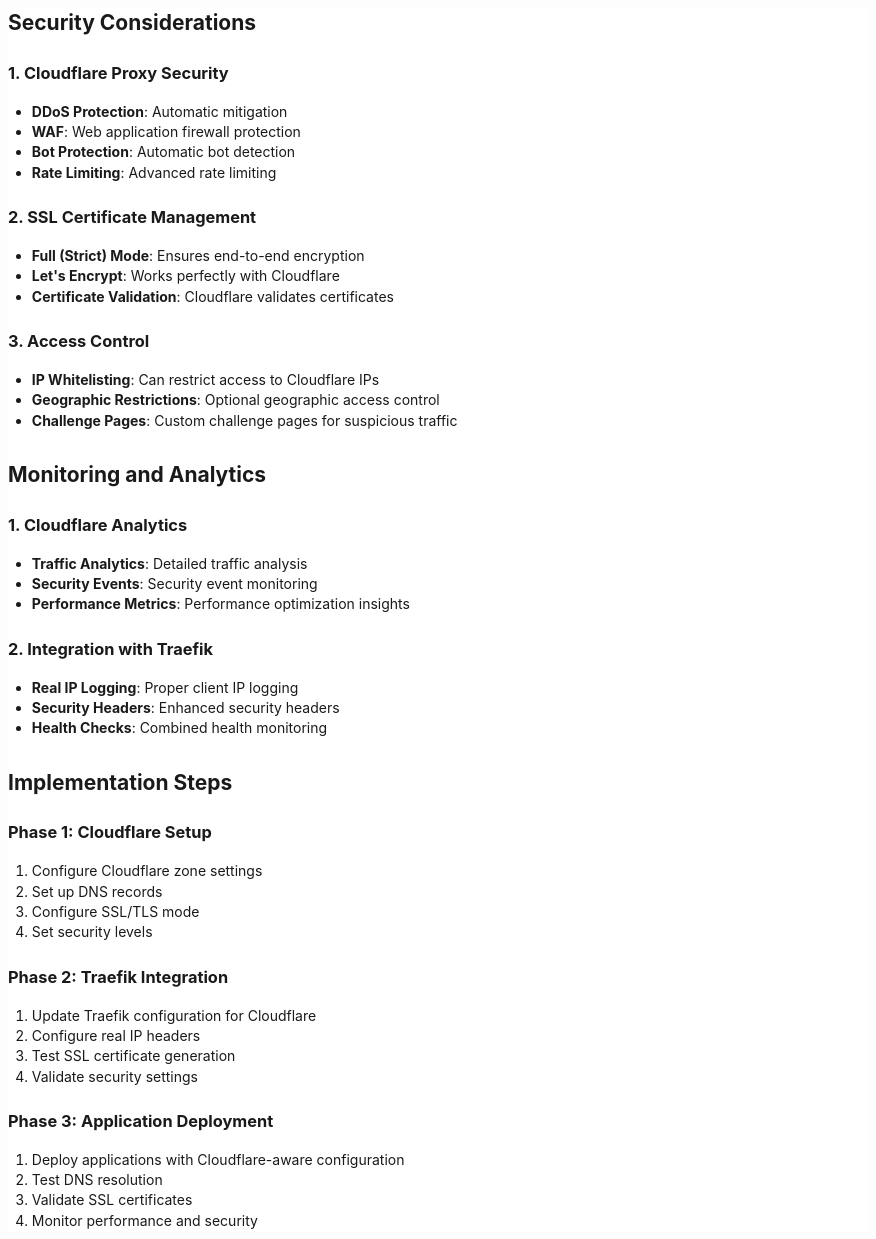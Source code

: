 ## Security Considerations

### **1. Cloudflare Proxy Security**
- **DDoS Protection**: Automatic mitigation
- **WAF**: Web application firewall protection
- **Bot Protection**: Automatic bot detection
- **Rate Limiting**: Advanced rate limiting

### **2. SSL Certificate Management**
- **Full (Strict) Mode**: Ensures end-to-end encryption
- **Let's Encrypt**: Works perfectly with Cloudflare
- **Certificate Validation**: Cloudflare validates certificates

### **3. Access Control**
- **IP Whitelisting**: Can restrict access to Cloudflare IPs
- **Geographic Restrictions**: Optional geographic access control
- **Challenge Pages**: Custom challenge pages for suspicious traffic

## Monitoring and Analytics

### **1. Cloudflare Analytics**
- **Traffic Analytics**: Detailed traffic analysis
- **Security Events**: Security event monitoring
- **Performance Metrics**: Performance optimization insights

### **2. Integration with Traefik**
- **Real IP Logging**: Proper client IP logging
- **Security Headers**: Enhanced security headers
- **Health Checks**: Combined health monitoring

## Implementation Steps

### **Phase 1: Cloudflare Setup**
1. Configure Cloudflare zone settings
2. Set up DNS records
3. Configure SSL/TLS mode
4. Set security levels

### **Phase 2: Traefik Integration**
1. Update Traefik configuration for Cloudflare
2. Configure real IP headers
3. Test SSL certificate generation
4. Validate security settings

### **Phase 3: Application Deployment**
1. Deploy applications with Cloudflare-aware configuration
2. Test DNS resolution
3. Validate SSL certificates
4. Monitor performance and security
